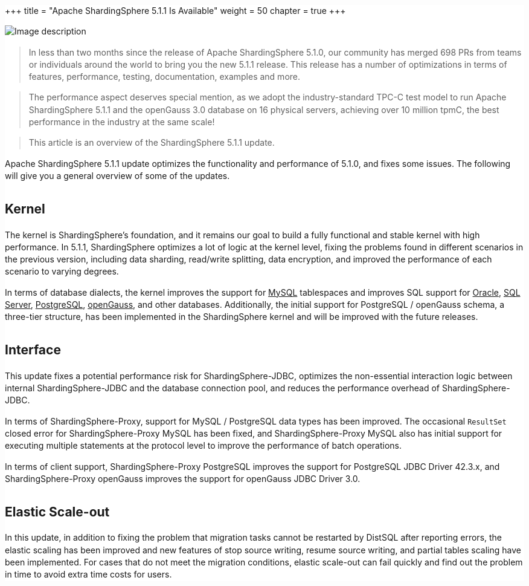 +++ 
title = "Apache ShardingSphere 5.1.1 Is Available"
weight = 50
chapter = true 
+++

![Image description](https://dev-to-uploads.s3.amazonaws.com/uploads/articles/kabom19xrf3ch18gfrk4.png)
> In less than two months since the release of Apache ShardingSphere 5.1.0, our community has merged 698 PRs from teams or individuals around the world to bring you the new 5.1.1 release. This release has a number of optimizations in terms of features, performance, testing, documentation, examples and more.

> The performance aspect deserves special mention, as we adopt the industry-standard TPC-C test model to run Apache ShardingSphere 5.1.1 and the openGauss 3.0 database on 16 physical servers, achieving over 10 million tpmC, the best performance in the industry at the same scale!

> This article is an overview of the ShardingSphere 5.1.1 update.

Apache ShardingSphere 5.1.1 update optimizes the functionality and performance of 5.1.0, and fixes some issues. The following will give you a general overview of some of the updates.

## Kernel
The kernel is ShardingSphere’s foundation, and it remains our goal to build a fully functional and stable kernel with high performance. In 5.1.1, ShardingSphere optimizes a lot of logic at the kernel level, fixing the problems found in different scenarios in the previous version, including data sharding, read/write splitting, data encryption, and improved the performance of each scenario to varying degrees.

In terms of database dialects, the kernel improves the support for [MySQL](https://www.mysql.com/) tablespaces and improves SQL support for [Oracle](https://www.oracle.com/database/), [SQL Server](https://www.microsoft.com/en-us/sql-server/sql-server-downloads), [PostgreSQL](https://www.postgresql.org/), [openGauss](https://opengauss.org/en/), and other databases. Additionally, the initial support for PostgreSQL / openGauss schema, a three-tier structure, has been implemented in the ShardingSphere kernel and will be improved with the future releases.

## Interface
This update fixes a potential performance risk for ShardingSphere-JDBC, optimizes the non-essential interaction logic between internal ShardingSphere-JDBC and the database connection pool, and reduces the performance overhead of ShardingSphere-JDBC.

In terms of ShardingSphere-Proxy, support for MySQL / PostgreSQL data types has been improved. The occasional `ResultSet` closed error for ShardingSphere-Proxy MySQL has been fixed, and ShardingSphere-Proxy MySQL also has initial support for executing multiple statements at the protocol level to improve the performance of batch operations.

In terms of client support, ShardingSphere-Proxy PostgreSQL improves the support for PostgreSQL JDBC Driver 42.3.x, and ShardingSphere-Proxy openGauss improves the support for openGauss JDBC Driver 3.0.

## Elastic Scale-out
In this update, in addition to fixing the problem that migration tasks cannot be restarted by DistSQL after reporting errors, the elastic scaling has been improved and new features of stop source writing, resume source writing, and partial tables scaling have been implemented. For cases that do not meet the migration conditions, elastic scale-out can fail quickly and find out the problem in time to avoid extra time costs for users.
 